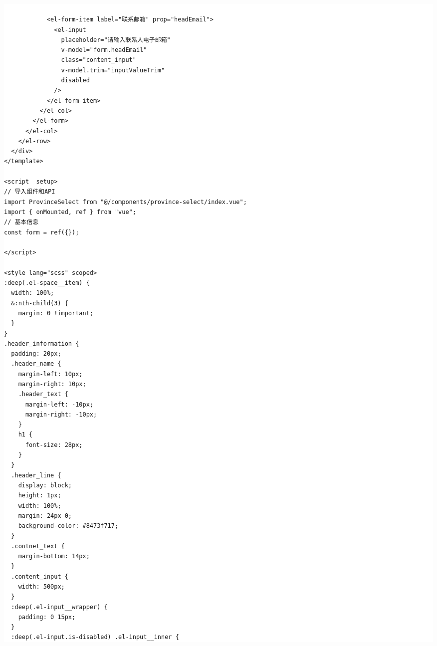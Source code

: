 ```vue

            <el-form-item label="联系邮箱" prop="headEmail">
              <el-input
                placeholder="请输入联系人电子邮箱"
                v-model="form.headEmail"
                class="content_input"
                v-model.trim="inputValueTrim"
                disabled
              />
            </el-form-item>
          </el-col>
        </el-form>
      </el-col>
    </el-row>
  </div>
</template>

<script  setup>
// 导入组件和API
import ProvinceSelect from "@/components/province-select/index.vue";
import { onMounted, ref } from "vue";
// 基本信息
const form = ref({});
    
</script>

<style lang="scss" scoped>
:deep(.el-space__item) {
  width: 100%;
  &:nth-child(3) {
    margin: 0 !important;
  }
}
.header_information {
  padding: 20px;
  .header_name {
    margin-left: 10px;
    margin-right: 10px;
    .header_text {
      margin-left: -10px;
      margin-right: -10px;
    }
    h1 {
      font-size: 28px;
    }
  }
  .header_line {
    display: block;
    height: 1px;
    width: 100%;
    margin: 24px 0;
    background-color: #8473f717;
  }
  .contnet_text {
    margin-bottom: 14px;
  }
  .content_input {
    width: 500px;
  }
  :deep(.el-input__wrapper) {
    padding: 0 15px;
  }
  :deep(.el-input.is-disabled) .el-input__inner {
```